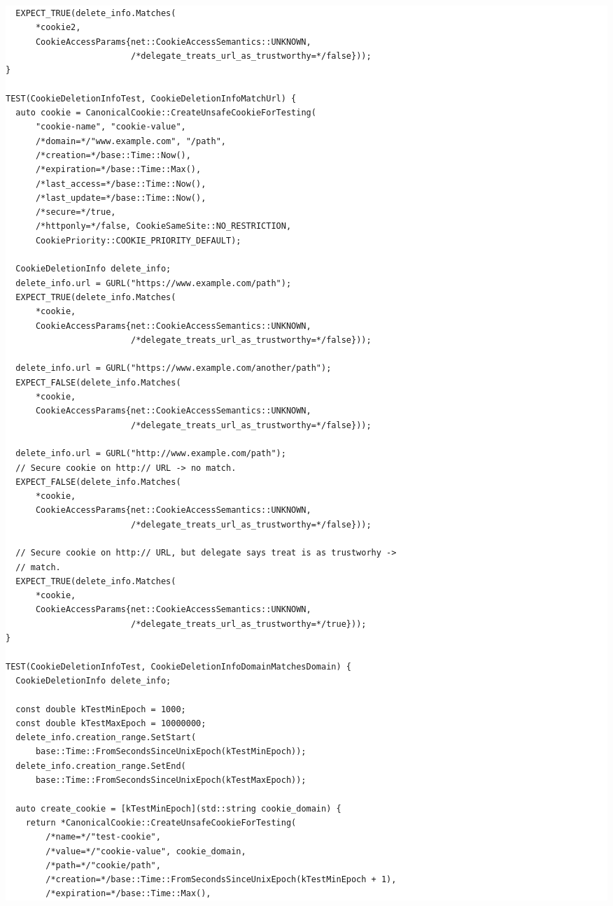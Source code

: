```
  EXPECT_TRUE(delete_info.Matches(
      *cookie2,
      CookieAccessParams{net::CookieAccessSemantics::UNKNOWN,
                         /*delegate_treats_url_as_trustworthy=*/false}));
}

TEST(CookieDeletionInfoTest, CookieDeletionInfoMatchUrl) {
  auto cookie = CanonicalCookie::CreateUnsafeCookieForTesting(
      "cookie-name", "cookie-value",
      /*domain=*/"www.example.com", "/path",
      /*creation=*/base::Time::Now(),
      /*expiration=*/base::Time::Max(),
      /*last_access=*/base::Time::Now(),
      /*last_update=*/base::Time::Now(),
      /*secure=*/true,
      /*httponly=*/false, CookieSameSite::NO_RESTRICTION,
      CookiePriority::COOKIE_PRIORITY_DEFAULT);

  CookieDeletionInfo delete_info;
  delete_info.url = GURL("https://www.example.com/path");
  EXPECT_TRUE(delete_info.Matches(
      *cookie,
      CookieAccessParams{net::CookieAccessSemantics::UNKNOWN,
                         /*delegate_treats_url_as_trustworthy=*/false}));

  delete_info.url = GURL("https://www.example.com/another/path");
  EXPECT_FALSE(delete_info.Matches(
      *cookie,
      CookieAccessParams{net::CookieAccessSemantics::UNKNOWN,
                         /*delegate_treats_url_as_trustworthy=*/false}));

  delete_info.url = GURL("http://www.example.com/path");
  // Secure cookie on http:// URL -> no match.
  EXPECT_FALSE(delete_info.Matches(
      *cookie,
      CookieAccessParams{net::CookieAccessSemantics::UNKNOWN,
                         /*delegate_treats_url_as_trustworthy=*/false}));

  // Secure cookie on http:// URL, but delegate says treat is as trustworhy ->
  // match.
  EXPECT_TRUE(delete_info.Matches(
      *cookie,
      CookieAccessParams{net::CookieAccessSemantics::UNKNOWN,
                         /*delegate_treats_url_as_trustworthy=*/true}));
}

TEST(CookieDeletionInfoTest, CookieDeletionInfoDomainMatchesDomain) {
  CookieDeletionInfo delete_info;

  const double kTestMinEpoch = 1000;
  const double kTestMaxEpoch = 10000000;
  delete_info.creation_range.SetStart(
      base::Time::FromSecondsSinceUnixEpoch(kTestMinEpoch));
  delete_info.creation_range.SetEnd(
      base::Time::FromSecondsSinceUnixEpoch(kTestMaxEpoch));

  auto create_cookie = [kTestMinEpoch](std::string cookie_domain) {
    return *CanonicalCookie::CreateUnsafeCookieForTesting(
        /*name=*/"test-cookie",
        /*value=*/"cookie-value", cookie_domain,
        /*path=*/"cookie/path",
        /*creation=*/base::Time::FromSecondsSinceUnixEpoch(kTestMinEpoch + 1),
        /*expiration=*/base::Time::Max(),
```